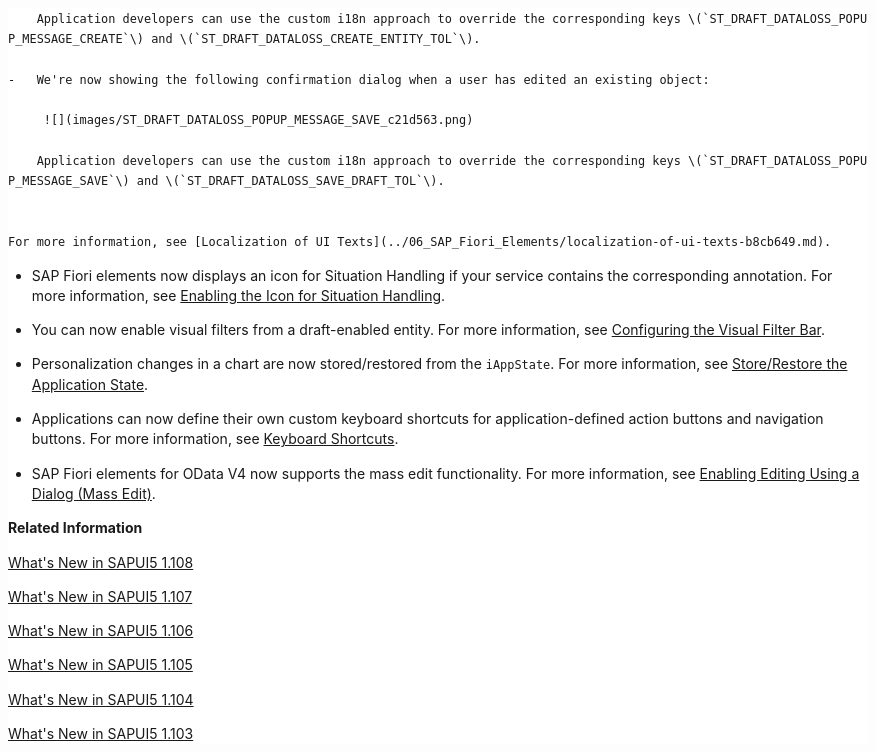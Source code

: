         Application developers can use the custom i18n approach to override the corresponding keys \(`ST_DRAFT_DATALOSS_POPUP_MESSAGE_CREATE`\) and \(`ST_DRAFT_DATALOSS_CREATE_ENTITY_TOL`\).

    -   We're now showing the following confirmation dialog when a user has edited an existing object:

         ![](images/ST_DRAFT_DATALOSS_POPUP_MESSAGE_SAVE_c21d563.png) 

        Application developers can use the custom i18n approach to override the corresponding keys \(`ST_DRAFT_DATALOSS_POPUP_MESSAGE_SAVE`\) and \(`ST_DRAFT_DATALOSS_SAVE_DRAFT_TOL`\).


    For more information, see [Localization of UI Texts](../06_SAP_Fiori_Elements/localization-of-ui-texts-b8cb649.md).

-   SAP Fiori elements now displays an icon for Situation Handling if your service contains the corresponding annotation. For more information, see [Enabling the Icon for Situation Handling](../06_SAP_Fiori_Elements/enabling-the-icon-for-situation-handling-fe4b901.md).

-   You can now enable visual filters from a draft-enabled entity. For more information, see [Configuring the Visual Filter Bar](../06_SAP_Fiori_Elements/configuring-the-visual-filter-bar-33f3d80.md).

-   Personalization changes in a chart are now stored/restored from the `iAppState`. For more information, see [Store/Restore the Application State](../06_SAP_Fiori_Elements/store-restore-the-application-state-46bf248.md).

-   Applications can now define their own custom keyboard shortcuts for application-defined action buttons and navigation buttons. For more information, see [Keyboard Shortcuts](../06_SAP_Fiori_Elements/keyboard-shortcuts-0cd318c.md).

-   SAP Fiori elements for OData V4 now supports the mass edit functionality. For more information, see [Enabling Editing Using a Dialog \(Mass Edit\)](../06_SAP_Fiori_Elements/enabling-editing-using-a-dialog-mass-edit-965ef5b.md).




</td>
</tr>
</table>

**Related Information**  


[What's New in SAPUI5 1.108](what-s-new-in-sapui5-1-108-799291a.md "With this release SAPUI5 is upgraded from version 1.107 to 1.108.")

[What's New in SAPUI5 1.107](what-s-new-in-sapui5-1-107-b88b40e.md "With this release SAPUI5 is upgraded from version 1.106 to 1.107.")

[What's New in SAPUI5 1.106](what-s-new-in-sapui5-1-106-c70bb90.md "With this release SAPUI5 is upgraded from version 1.105 to 1.106.")

[What's New in SAPUI5 1.105](what-s-new-in-sapui5-1-105-5567dcc.md "With this release SAPUI5 is upgraded from version 1.104 to 1.105.")

[What's New in SAPUI5 1.104](what-s-new-in-sapui5-1-104-f01ebd4.md "With this release SAPUI5 is upgraded from version 1.103 to 1.104.")

[What's New in SAPUI5 1.103](what-s-new-in-sapui5-1-103-7534ae8.md "With this release SAPUI5 is upgraded from version 1.102 to 1.103.")
